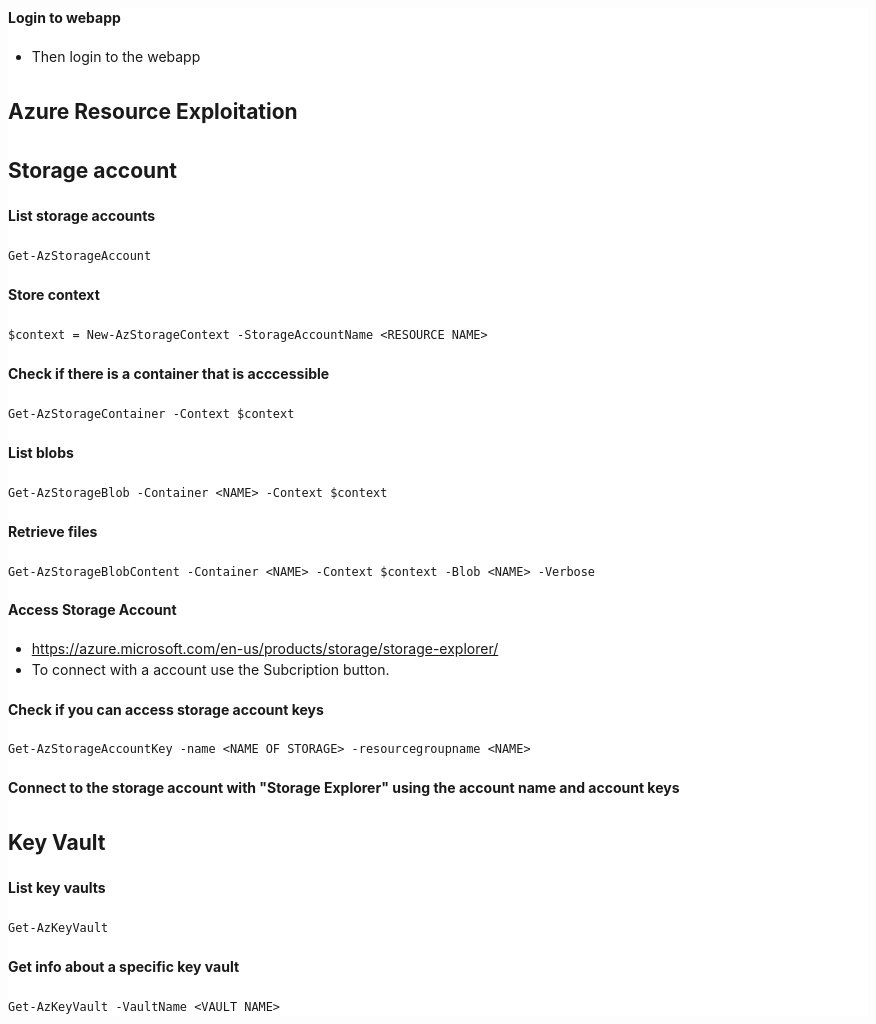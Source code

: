 #### Login to webapp
- Then login to the webapp

## Azure Resource Exploitation
## Storage account
#### List storage accounts
```
Get-AzStorageAccount
```

#### Store context
```
$context = New-AzStorageContext -StorageAccountName <RESOURCE NAME>
```

#### Check if there is a container that is acccessible
```
Get-AzStorageContainer -Context $context
```

#### List blobs
```
Get-AzStorageBlob -Container <NAME> -Context $context
```

#### Retrieve files
```
Get-AzStorageBlobContent -Container <NAME> -Context $context -Blob <NAME> -Verbose
```

#### Access Storage Account
- https://azure.microsoft.com/en-us/products/storage/storage-explorer/
- To connect with a account use the Subcription button.

#### Check if you can access storage account keys
```
Get-AzStorageAccountKey -name <NAME OF STORAGE> -resourcegroupname <NAME>
```

#### Connect to the storage account with "Storage Explorer" using the account name and account keys

## Key Vault
#### List key vaults
```
Get-AzKeyVault
```

#### Get info about a specific key vault
```
Get-AzKeyVault -VaultName <VAULT NAME>
```
